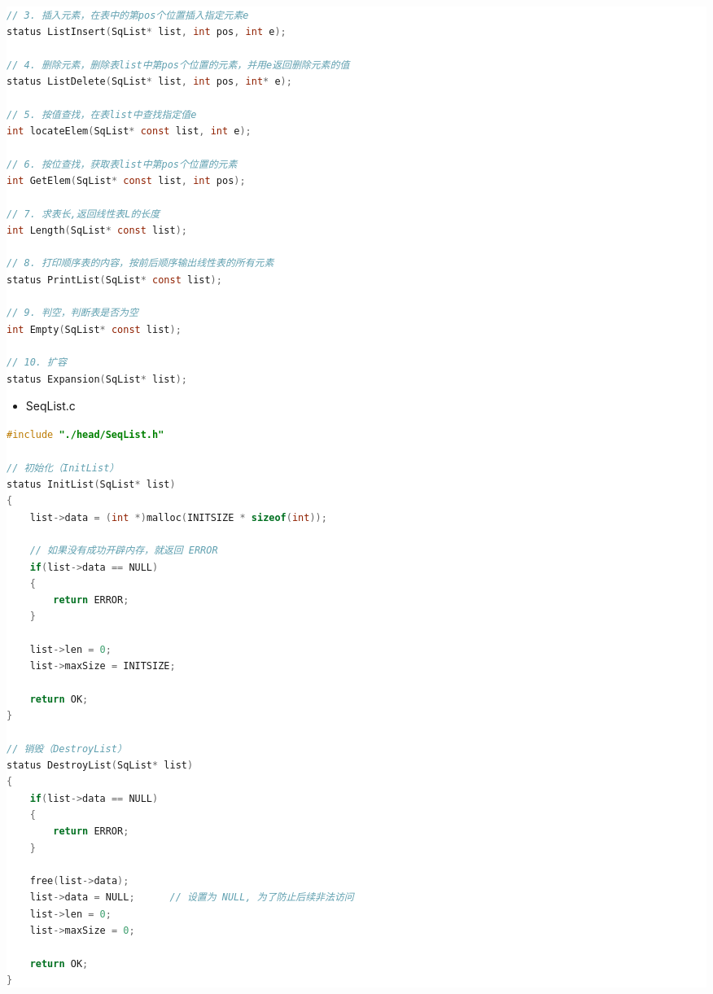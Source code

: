 ```c
// 3. 插入元素，在表中的第pos个位置插入指定元素e
status ListInsert(SqList* list, int pos, int e);

// 4. 删除元素，删除表list中第pos个位置的元素，并用e返回删除元素的值
status ListDelete(SqList* list, int pos, int* e);

// 5. 按值查找，在表list中查找指定值e
int locateElem(SqList* const list, int e);

// 6. 按位查找，获取表list中第pos个位置的元素
int GetElem(SqList* const list, int pos);

// 7. 求表长,返回线性表L的长度
int Length(SqList* const list);

// 8. 打印顺序表的内容，按前后顺序输出线性表的所有元素
status PrintList(SqList* const list);

// 9. 判空，判断表是否为空
int Empty(SqList* const list);

// 10. 扩容
status Expansion(SqList* list);
```



- SeqList.c

```c
#include "./head/SeqList.h"

// 初始化（InitList）
status InitList(SqList* list)
{
    list->data = (int *)malloc(INITSIZE * sizeof(int));

    // 如果没有成功开辟内存，就返回 ERROR
    if(list->data == NULL)  
    {
        return ERROR;
    }

    list->len = 0;
    list->maxSize = INITSIZE;

    return OK;
}

// 销毁（DestroyList）
status DestroyList(SqList* list)
{
    if(list->data == NULL)
    {
        return ERROR;
    }

    free(list->data);
    list->data = NULL;      // 设置为 NULL, 为了防止后续非法访问
    list->len = 0;
    list->maxSize = 0;

    return OK;
}

```